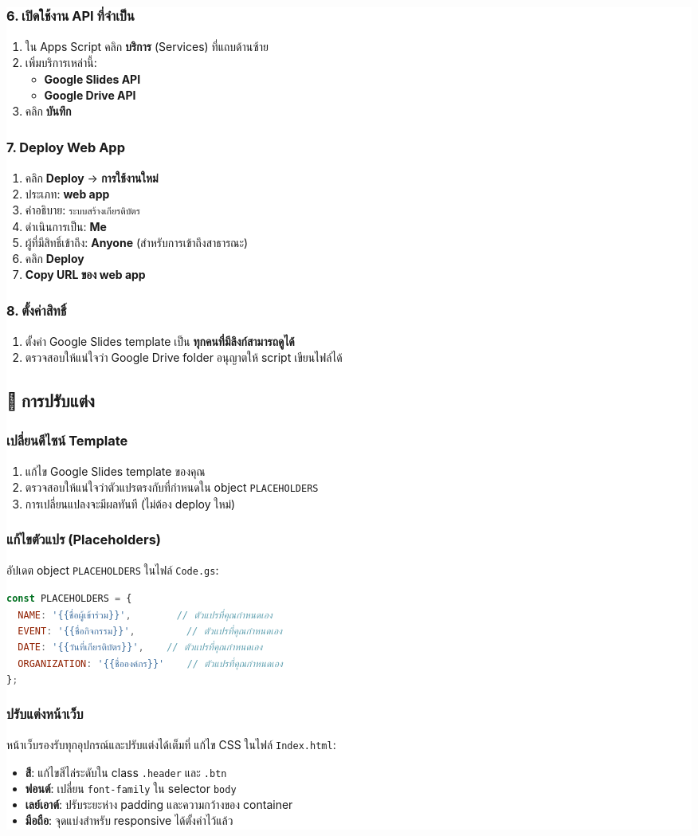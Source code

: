 ### 6. เปิดใช้งาน API ที่จำเป็น

1. ใน Apps Script คลิก **บริการ** (Services) ที่แถบด้านซ้าย
2. เพิ่มบริการเหล่านี้:
   - **Google Slides API**
   - **Google Drive API**
3. คลิก **บันทึก**

### 7. Deploy Web App

1. คลิก **Deploy** → **การใช้งานใหม่**
2. ประเภท: **web app**
3. คำอธิบาย: `ระบบสร้างเกียรติบัตร`
4. ดำเนินการเป็น: **Me**
5. ผู้ที่มีสิทธิ์เข้าถึง: **Anyone** (สำหรับการเข้าถึงสาธารณะ)
6. คลิก **Deploy**
7. **Copy URL ของ web app**

### 8. ตั้งค่าสิทธิ์

1. ตั้งค่า Google Slides template เป็น **ทุกคนที่มีลิงก์สามารถดูได้**
2. ตรวจสอบให้แน่ใจว่า Google Drive folder อนุญาตให้ script เขียนไฟล์ได้

## 🔧 การปรับแต่ง

### เปลี่ยนดีไซน์ Template

1. แก้ไข Google Slides template ของคุณ
2. ตรวจสอบให้แน่ใจว่าตัวแปรตรงกับที่กำหนดใน object `PLACEHOLDERS`
3. การเปลี่ยนแปลงจะมีผลทันที (ไม่ต้อง deploy ใหม่)

### แก้ไขตัวแปร (Placeholders)

อัปเดต object `PLACEHOLDERS` ในไฟล์ `Code.gs`:

```javascript
const PLACEHOLDERS = {
  NAME: '{{ชื่อผู้เข้าร่วม}}',        // ตัวแปรที่คุณกำหนดเอง
  EVENT: '{{ชื่อกิจกรรม}}',         // ตัวแปรที่คุณกำหนดเอง
  DATE: '{{วันที่เกียรติบัตร}}',    // ตัวแปรที่คุณกำหนดเอง
  ORGANIZATION: '{{ชื่อองค์กร}}'    // ตัวแปรที่คุณกำหนดเอง
};
```

### ปรับแต่งหน้าเว็บ

หน้าเว็บรองรับทุกอุปกรณ์และปรับแต่งได้เต็มที่ แก้ไข CSS ในไฟล์ `Index.html`:

- **สี**: แก้ไขสีไล่ระดับใน class `.header` และ `.btn`
- **ฟอนต์**: เปลี่ยน `font-family` ใน selector `body`
- **เลย์เอาต์**: ปรับระยะห่าง padding และความกว้างของ container
- **มือถือ**: จุดแบ่งสำหรับ responsive ได้ตั้งค่าไว้แล้ว
